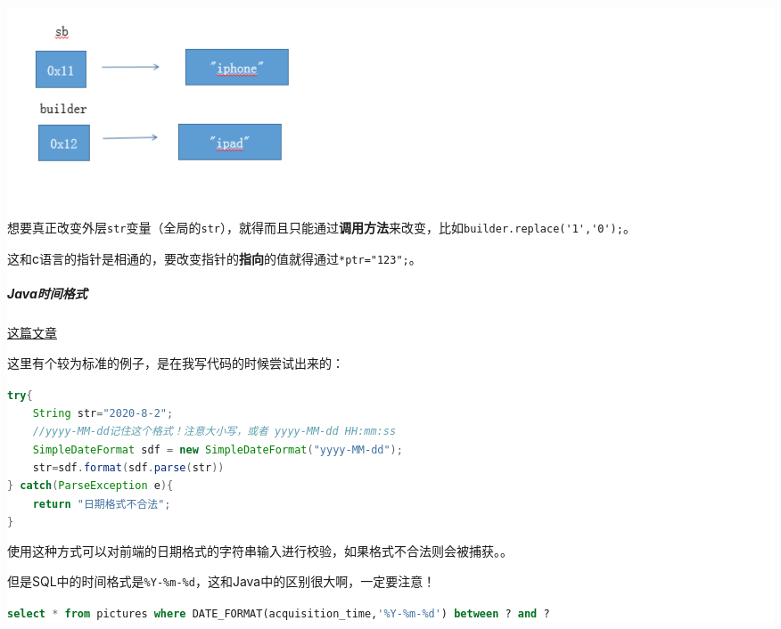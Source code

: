 <img src="Java的基础技巧等.assets/46fa5f10cc135a3ca087dae35a5211bd_1440w.jpg" alt="img" style="zoom:50%;" />

想要真正改变外层`str`变量（全局的`str`），就得而且只能通过**调用方法**来改变，比如`builder.replace('1','0');`。

这和c语言的指针是相通的，要改变指针的**指向**的值就得通过`*ptr="123";`。





##### Java时间格式

[这篇文章](https://www.cnblogs.com/zhengwanmeixiansen/p/7391411.html)

这里有个较为标准的例子，是在我写代码的时候尝试出来的：

```java
try{
    String str="2020-8-2";
    //yyyy-MM-dd记住这个格式！注意大小写，或者 yyyy-MM-dd HH:mm:ss
	SimpleDateFormat sdf = new SimpleDateFormat("yyyy-MM-dd");
	str=sdf.format(sdf.parse(str))
} catch(ParseException e){
    return "日期格式不合法";
}

```

使用这种方式可以对前端的日期格式的字符串输入进行校验，如果格式不合法则会被捕获。。

但是SQL中的时间格式是`%Y-%m-%d`，这和Java中的区别很大啊，一定要注意！

```sql
select * from pictures where DATE_FORMAT(acquisition_time,'%Y-%m-%d') between ? and ? 
```
